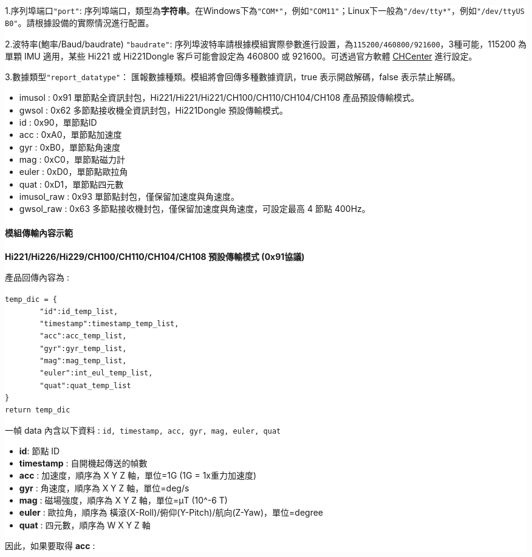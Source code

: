 1.序列埠端口`"port"`:
序列埠端口，類型為**字符串**。在Windows下為`"COM*"`，例如`"COM11"`；Linux下一般為`"/dev/tty*"`，例如`"/dev/ttyUSB0"`。請根據設備的實際情況進行配置。



2.波特率(鮑率/Baud/baudrate) `"baudrate"`:
序列埠波特率請根據模組實際參數進行設置，為`115200/460800/921600`，3種可能，115200 為單顆 IMU 適用，某些 Hi221 或  Hi221Dongle 客戶可能會設定為 460800 或 921600。可透過官方軟體 [CHCenter](https://github.com/avmm9898/anrotimu_doc/tree/master/02_GUI) 進行設定。



3.數據類型`"report_datatype"`：
匯報數據種類。模組將會回傳多種數據資訊，true 表示開啟解碼，false 表示禁止解碼。

- imusol : 0x91 單節點全資訊封包，Hi221/Hi221/Hi221/CH100/CH110/CH104/CH108 產品預設傳輸模式。
- gwsol : 0x62 多節點接收機全資訊封包，Hi221Dongle 預設傳輸模式。
- id : 0x90，單節點ID
- acc : 0xA0，單節點加速度
- gyr : 0xB0，單節點角速度
- mag : 0xC0，單節點磁力計
- euler : 0xD0，單節點歐拉角
- quat : 0xD1，單節點四元數
- imusol_raw : 0x93 單節點封包，僅保留加速度與角速度。
- gwsol_raw : 0x63 多節點接收機封包，僅保留加速度與角速度，可設定最高 4 節點 400Hz。

#### 模組傳輸內容示範

**Hi221/Hi226/Hi229/CH100/CH110/CH104/CH108 預設傳輸模式 (0x91協議)**

產品回傳內容為 :

```
temp_dic = {
        "id":id_temp_list,
        "timestamp":timestamp_temp_list,
        "acc":acc_temp_list,
        "gyr":gyr_temp_list,
        "mag":mag_temp_list,
        "euler":int_eul_temp_list,
        "quat":quat_temp_list
}
return temp_dic
```

一幀 data 內含以下資料 : `id, timestamp, acc, gyr, mag, euler, quat`

- **id**: 節點 ID
- **timestamp** : 自開機起傳送的幀數
- **acc** : 加速度，順序為 X Y Z 軸，單位=1G (1G = 1x重力加速度)
- **gyr**  : 角速度，順序為 X Y Z 軸，單位=deg/s  
- **mag** : 磁場強度，順序為 X Y Z 軸，單位=µT (10^-6 T)
- **euler** : 歐拉角，順序為 橫滾(X-Roll)/俯仰(Y-Pitch)/航向(Z-Yaw)，單位=degree
- **quat** : 四元數，順序為 W X Y Z 軸

因此，如果要取得 **acc** : 
